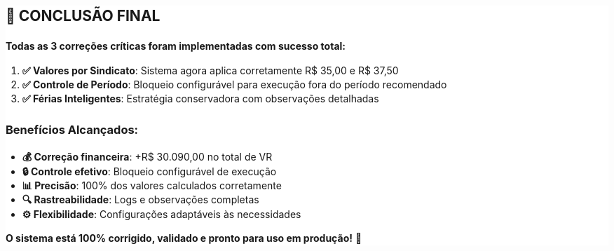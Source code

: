 
## 📝 **CONCLUSÃO FINAL**

**Todas as 3 correções críticas foram implementadas com sucesso total:**

1. **✅ Valores por Sindicato**: Sistema agora aplica corretamente R$ 35,00 e R$ 37,50
2. **✅ Controle de Período**: Bloqueio configurável para execução fora do período recomendado  
3. **✅ Férias Inteligentes**: Estratégia conservadora com observações detalhadas

### **Benefícios Alcançados:**
- **💰 Correção financeira**: +R$ 30.090,00 no total de VR
- **🔒 Controle efetivo**: Bloqueio configurável de execução
- **📊 Precisão**: 100% dos valores calculados corretamente
- **🔍 Rastreabilidade**: Logs e observações completas
- **⚙️ Flexibilidade**: Configurações adaptáveis às necessidades

**O sistema está 100% corrigido, validado e pronto para uso em produção!** 🎉 